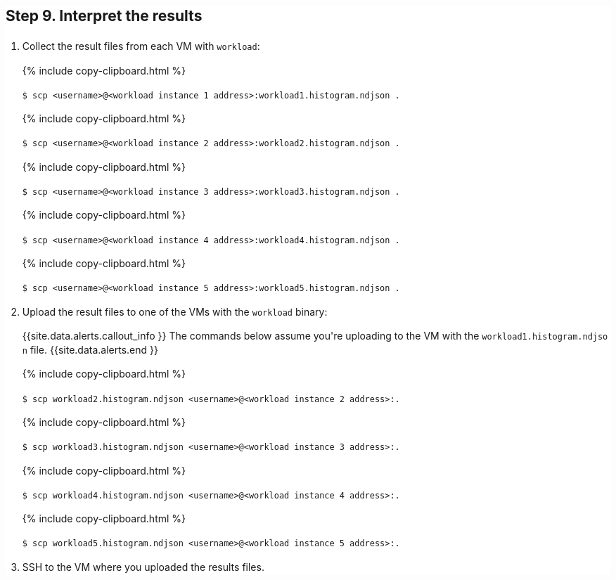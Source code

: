 ## Step 9. Interpret the results

1. Collect the result files from each VM with `workload`:

    {% include copy-clipboard.html %}
    ~~~ shell
    $ scp <username>@<workload instance 1 address>:workload1.histogram.ndjson .
    ~~~

    {% include copy-clipboard.html %}
    ~~~ shell
    $ scp <username>@<workload instance 2 address>:workload2.histogram.ndjson .
    ~~~

    {% include copy-clipboard.html %}
    ~~~ shell
    $ scp <username>@<workload instance 3 address>:workload3.histogram.ndjson .
    ~~~

    {% include copy-clipboard.html %}
    ~~~ shell
    $ scp <username>@<workload instance 4 address>:workload4.histogram.ndjson .
    ~~~

    {% include copy-clipboard.html %}
    ~~~ shell
    $ scp <username>@<workload instance 5 address>:workload5.histogram.ndjson .
    ~~~

2. Upload the result files to one of the VMs with the `workload` binary:

    {{site.data.alerts.callout_info }}
    The commands below assume you're uploading to the VM with the `workload1.histogram.ndjson` file.
    {{site.data.alerts.end }}

    {% include copy-clipboard.html %}
    ~~~ shell
    $ scp workload2.histogram.ndjson <username>@<workload instance 2 address>:.
    ~~~

    {% include copy-clipboard.html %}
    ~~~ shell
    $ scp workload3.histogram.ndjson <username>@<workload instance 3 address>:.
    ~~~

    {% include copy-clipboard.html %}
    ~~~ shell
    $ scp workload4.histogram.ndjson <username>@<workload instance 4 address>:.
    ~~~

    {% include copy-clipboard.html %}
    ~~~ shell
    $ scp workload5.histogram.ndjson <username>@<workload instance 5 address>:.
    ~~~

3. SSH to the VM where you uploaded the results files.
